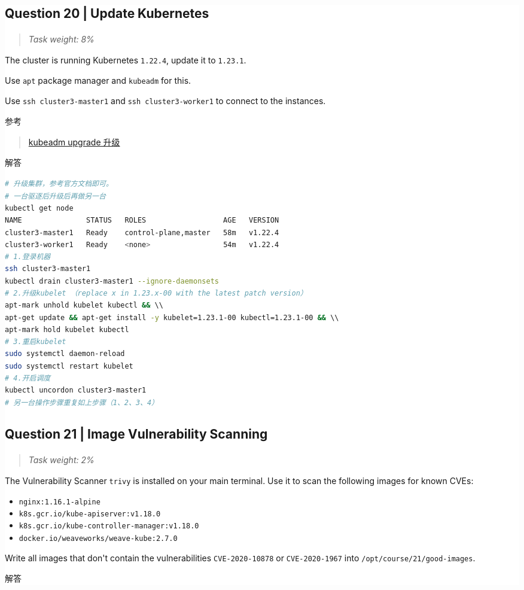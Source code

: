 ## ****Question 20 | Update Kubernetes****

> *Task weight: 8%*

The cluster is running Kubernetes `1.22.4`, update it to `1.23.1`.

Use `apt` package manager and `kubeadm` for this.

Use `ssh cluster3-master1` and `ssh cluster3-worker1` to connect to the instances.

参考

> [kubeadm upgrade 升级](https://kubernetes.io/zh-cn/docs/tasks/administer-cluster/kubeadm/kubeadm-upgrade/)

解答

```bash
# 升级集群，参考官方文档即可。
# 一台驱逐后升级后再做另一台
kubectl get node
NAME               STATUS   ROLES                  AGE   VERSION
cluster3-master1   Ready    control-plane,master   58m   v1.22.4
cluster3-worker1   Ready    <none>                 54m   v1.22.4
# 1.登录机器
ssh cluster3-master1 
kubectl drain cluster3-master1 --ignore-daemonsets
# 2.升级kubelet （replace x in 1.23.x-00 with the latest patch version）
apt-mark unhold kubelet kubectl && \\
apt-get update && apt-get install -y kubelet=1.23.1-00 kubectl=1.23.1-00 && \\
apt-mark hold kubelet kubectl
# 3.重启kubelet
sudo systemctl daemon-reload
sudo systemctl restart kubelet
# 4.开启调度
kubectl uncordon cluster3-master1
# 另一台操作步骤重复如上步骤（1、2、3、4）
```

## ****Question 21 | Image Vulnerability Scanning****

> *Task weight: 2%*

The Vulnerability Scanner `trivy` is installed on your main terminal. Use it to scan the following images for known CVEs:

* `nginx:1.16.1-alpine`
* `k8s.gcr.io/kube-apiserver:v1.18.0`
* `k8s.gcr.io/kube-controller-manager:v1.18.0`
* `docker.io/weaveworks/weave-kube:2.7.0`

Write all images that don't contain the vulnerabilities `CVE-2020-10878` or `CVE-2020-1967` into `/opt/course/21/good-images`.

解答

